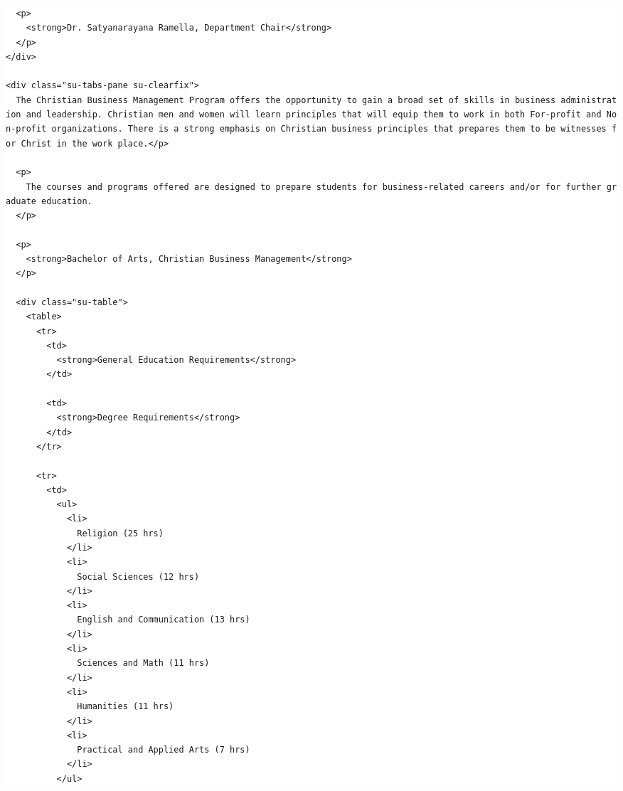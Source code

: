       <p>
        <strong>Dr. Satyanarayana Ramella, Department Chair</strong>
      </p>
    </div>
    
    <div class="su-tabs-pane su-clearfix">
      The Christian Business Management Program offers the opportunity to gain a broad set of skills in business administration and leadership. Christian men and women will learn principles that will equip them to work in both For-profit and Non-profit organizations. There is a strong emphasis on Christian business principles that prepares them to be witnesses for Christ in the work place.</p> 
      
      <p>
        The courses and programs offered are designed to prepare students for business-related careers and/or for further graduate education.
      </p>
      
      <p>
        <strong>Bachelor of Arts, Christian Business Management</strong>
      </p>
      
      <div class="su-table">
        <table>
          <tr>
            <td>
              <strong>General Education Requirements</strong>
            </td>
            
            <td>
              <strong>Degree Requirements</strong>
            </td>
          </tr>
          
          <tr>
            <td>
              <ul>
                <li>
                  Religion (25 hrs)
                </li>
                <li>
                  Social Sciences (12 hrs)
                </li>
                <li>
                  English and Communication (13 hrs)
                </li>
                <li>
                  Sciences and Math (11 hrs)
                </li>
                <li>
                  Humanities (11 hrs)
                </li>
                <li>
                  Practical and Applied Arts (7 hrs)
                </li>
              </ul>
              